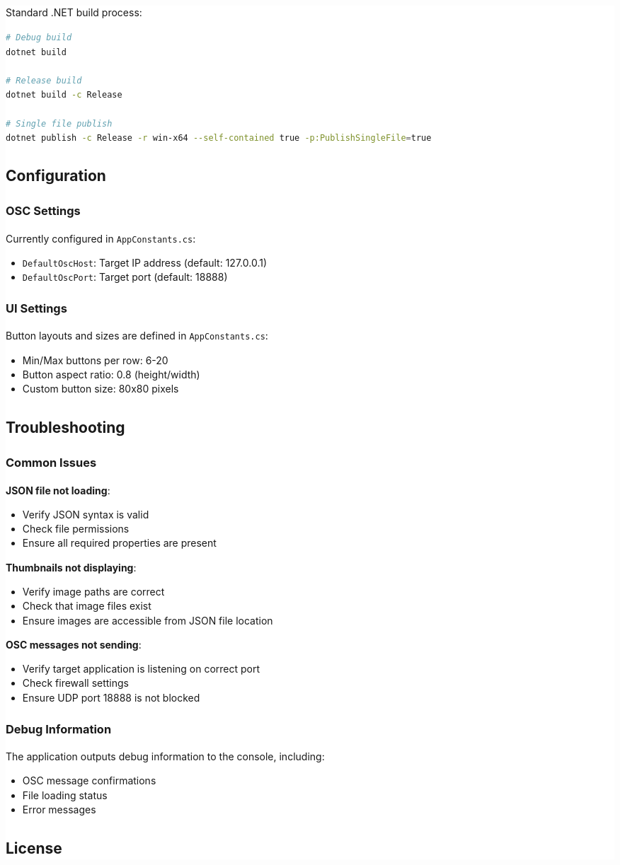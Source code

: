 Standard .NET build process:
```bash
# Debug build
dotnet build

# Release build
dotnet build -c Release

# Single file publish
dotnet publish -c Release -r win-x64 --self-contained true -p:PublishSingleFile=true
```

## Configuration

### OSC Settings
Currently configured in `AppConstants.cs`:
- `DefaultOscHost`: Target IP address (default: 127.0.0.1)
- `DefaultOscPort`: Target port (default: 18888)

### UI Settings
Button layouts and sizes are defined in `AppConstants.cs`:
- Min/Max buttons per row: 6-20
- Button aspect ratio: 0.8 (height/width)
- Custom button size: 80x80 pixels

## Troubleshooting

### Common Issues

**JSON file not loading**: 
- Verify JSON syntax is valid
- Check file permissions
- Ensure all required properties are present

**Thumbnails not displaying**:
- Verify image paths are correct
- Check that image files exist
- Ensure images are accessible from JSON file location

**OSC messages not sending**:
- Verify target application is listening on correct port
- Check firewall settings
- Ensure UDP port 18888 is not blocked

### Debug Information
The application outputs debug information to the console, including:
- OSC message confirmations
- File loading status
- Error messages

## License
